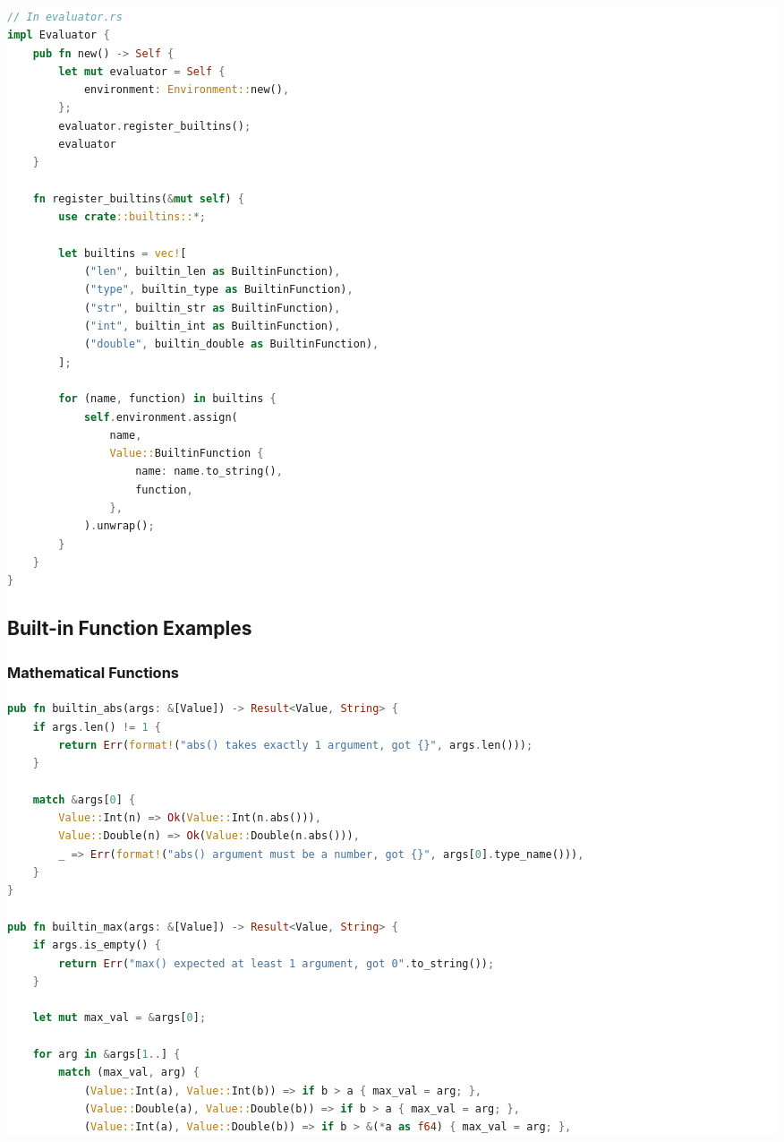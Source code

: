 ```rust
// In evaluator.rs
impl Evaluator {
    pub fn new() -> Self {
        let mut evaluator = Self {
            environment: Environment::new(),
        };
        evaluator.register_builtins();
        evaluator
    }
    
    fn register_builtins(&mut self) {
        use crate::builtins::*;
        
        let builtins = vec![
            ("len", builtin_len as BuiltinFunction),
            ("type", builtin_type as BuiltinFunction),
            ("str", builtin_str as BuiltinFunction),
            ("int", builtin_int as BuiltinFunction),
            ("double", builtin_double as BuiltinFunction),
        ];
        
        for (name, function) in builtins {
            self.environment.assign(
                name,
                Value::BuiltinFunction {
                    name: name.to_string(),
                    function,
                },
            ).unwrap();
        }
    }
}
```

## Built-in Function Examples

### Mathematical Functions

```rust
pub fn builtin_abs(args: &[Value]) -> Result<Value, String> {
    if args.len() != 1 {
        return Err(format!("abs() takes exactly 1 argument, got {}", args.len()));
    }
    
    match &args[0] {
        Value::Int(n) => Ok(Value::Int(n.abs())),
        Value::Double(n) => Ok(Value::Double(n.abs())),
        _ => Err(format!("abs() argument must be a number, got {}", args[0].type_name())),
    }
}

pub fn builtin_max(args: &[Value]) -> Result<Value, String> {
    if args.is_empty() {
        return Err("max() expected at least 1 argument, got 0".to_string());
    }
    
    let mut max_val = &args[0];
    
    for arg in &args[1..] {
        match (max_val, arg) {
            (Value::Int(a), Value::Int(b)) => if b > a { max_val = arg; },
            (Value::Double(a), Value::Double(b)) => if b > a { max_val = arg; },
            (Value::Int(a), Value::Double(b)) => if b > &(*a as f64) { max_val = arg; },
```